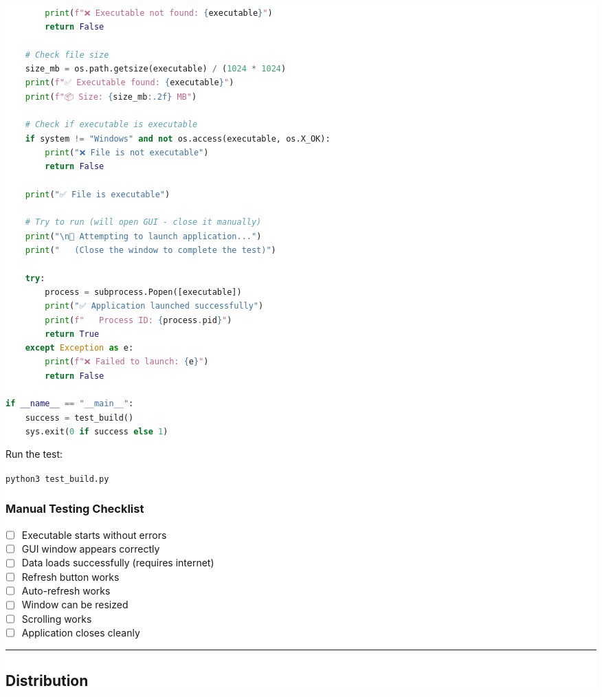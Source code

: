 ```python
        print(f"❌ Executable not found: {executable}")
        return False

    # Check file size
    size_mb = os.path.getsize(executable) / (1024 * 1024)
    print(f"✅ Executable found: {executable}")
    print(f"📦 Size: {size_mb:.2f} MB")

    # Check if executable is executable
    if system != "Windows" and not os.access(executable, os.X_OK):
        print("❌ File is not executable")
        return False

    print("✅ File is executable")

    # Try to run (will open GUI - close it manually)
    print("\n🚀 Attempting to launch application...")
    print("   (Close the window to complete the test)")

    try:
        process = subprocess.Popen([executable])
        print("✅ Application launched successfully")
        print(f"   Process ID: {process.pid}")
        return True
    except Exception as e:
        print(f"❌ Failed to launch: {e}")
        return False

if __name__ == "__main__":
    success = test_build()
    sys.exit(0 if success else 1)
```

Run the test:

```bash
python3 test_build.py
```

### Manual Testing Checklist

- [ ] Executable starts without errors
- [ ] GUI window appears correctly
- [ ] Data loads successfully (requires internet)
- [ ] Refresh button works
- [ ] Auto-refresh works
- [ ] Window can be resized
- [ ] Scrolling works
- [ ] Application closes cleanly

---

## Distribution
